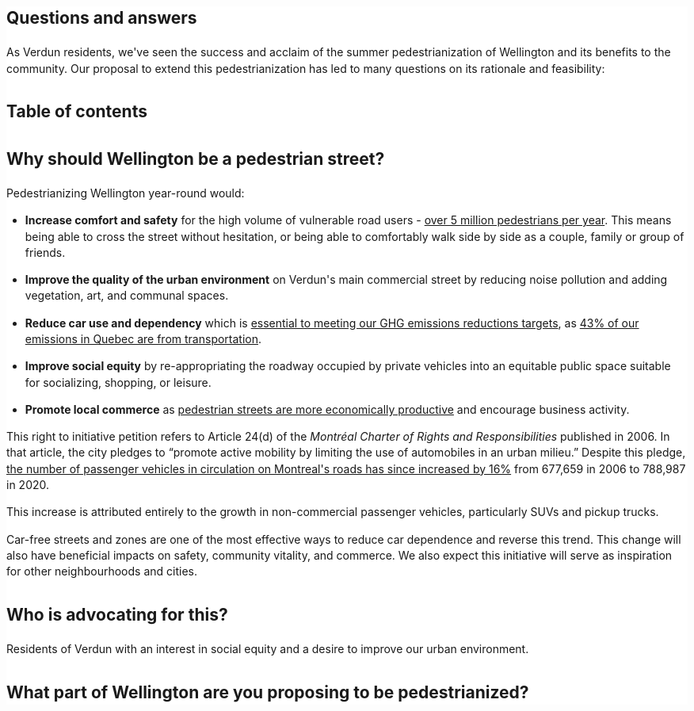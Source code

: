 ## Questions and answers

As Verdun residents, we've seen the success and acclaim of the summer pedestrianization of Wellington and its benefits to the community. Our proposal to extend this pedestrianization has led to many questions on its rationale and feasibility:

## Table of contents


## Why should Wellington be a pedestrian street?

Pedestrianizing Wellington year-round would:
- **Increase comfort and safety** for the high volume of vulnerable road users - [over 5 million pedestrians per year](https://commercesmtl.com/fr/local-commercial/promenade-wellington). This means being able to cross the street without hesitation, or being able to comfortably walk side by side as a couple, family or group of friends.

- **Improve the quality of the urban environment** on Verdun's main commercial street by reducing noise pollution and adding vegetation, art, and communal spaces.

- **Reduce car use and dependency** which is [essential to meeting our GHG emissions reductions targets](https://www.cbc.ca/news/opinion/opinion-electric-vehicles-car-dependence-1.6534893), as [43% of our emissions in Quebec are from transportation](https://www.quebec.ca/gouvernement/politiques-orientations/plan-economie-verte/actions-lutter-contre-changements-climatiques/reduire-ges-transport).

- **Improve social equity** by re-appropriating the roadway occupied by private vehicles into an equitable public space suitable for socializing, shopping, or leisure.

- **Promote local commerce** as [pedestrian streets are more economically productive](https://www.strongtowns.org/journal/2018/1/16/why-walkable-streets-are-more-economically-productive) and encourage business activity.

This right to initiative petition refers to Article 24(d) of the _Montréal Charter of Rights and Responsibilities_ published in 2006. In that article, the city pledges to “promote active mobility by limiting the use of automobiles in an urban milieu.” Despite this pledge, [the number of passenger vehicles in circulation on Montreal's roads has since increased by 16%](https://ville.montreal.qc.ca/portal/page?_pageid=6897,67889677&_dad=portal&_schema=PORTAL) from 677,659 in 2006 to 788,987 in 2020.

This increase is attributed entirely to the growth in non-commercial passenger vehicles, particularly SUVs and pickup trucks.

Car-free streets and zones are one of the most effective ways to reduce car dependence and reverse this trend. This change will also have beneficial impacts on safety, community vitality, and commerce. We also expect this initiative will serve as inspiration for other neighbourhoods and cities.

## Who is advocating for this?

Residents of Verdun with an interest in social equity and a desire to improve our urban environment.

## What part of Wellington are you proposing to be pedestrianized?
